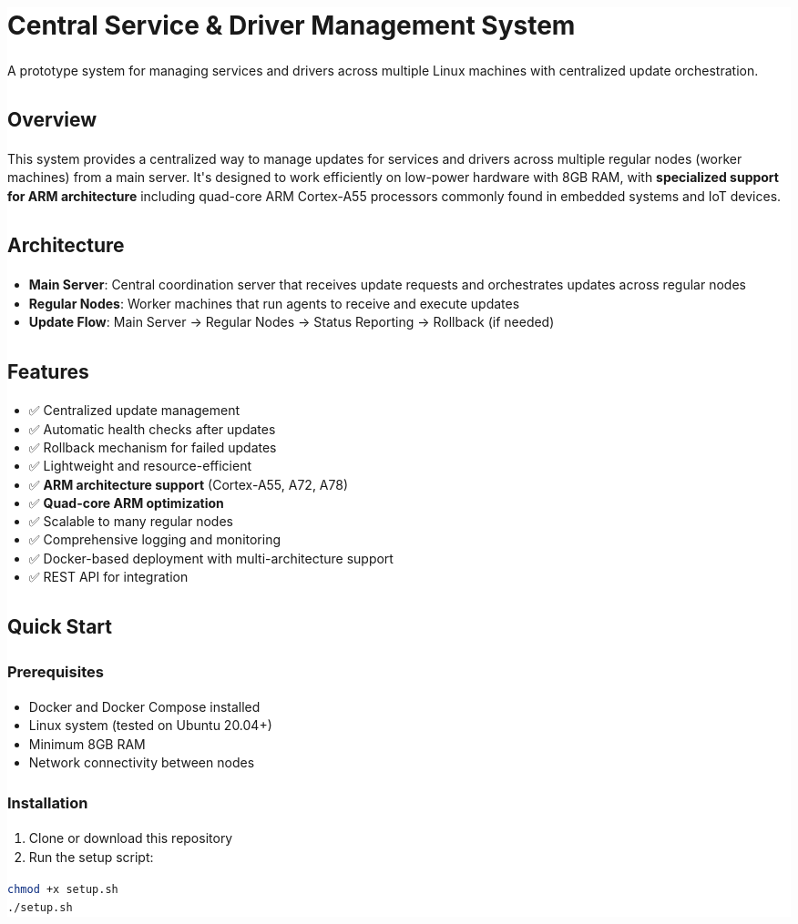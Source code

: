 # Central Service & Driver Management System

A prototype system for managing services and drivers across multiple Linux machines with centralized update orchestration.

## Overview

This system provides a centralized way to manage updates for services and drivers across multiple regular nodes (worker machines) from a main server. It's designed to work efficiently on low-power hardware with 8GB RAM, with **specialized support for ARM architecture** including quad-core ARM Cortex-A55 processors commonly found in embedded systems and IoT devices.

## Architecture

- **Main Server**: Central coordination server that receives update requests and orchestrates updates across regular nodes
- **Regular Nodes**: Worker machines that run agents to receive and execute updates
- **Update Flow**: Main Server → Regular Nodes → Status Reporting → Rollback (if needed)

## Features

- ✅ Centralized update management
- ✅ Automatic health checks after updates
- ✅ Rollback mechanism for failed updates
- ✅ Lightweight and resource-efficient
- ✅ **ARM architecture support** (Cortex-A55, A72, A78)
- ✅ **Quad-core ARM optimization**
- ✅ Scalable to many regular nodes
- ✅ Comprehensive logging and monitoring
- ✅ Docker-based deployment with multi-architecture support
- ✅ REST API for integration

## Quick Start

### Prerequisites

- Docker and Docker Compose installed
- Linux system (tested on Ubuntu 20.04+)
- Minimum 8GB RAM
- Network connectivity between nodes

### Installation

1. Clone or download this repository
2. Run the setup script:

```bash
chmod +x setup.sh
./setup.sh
```
